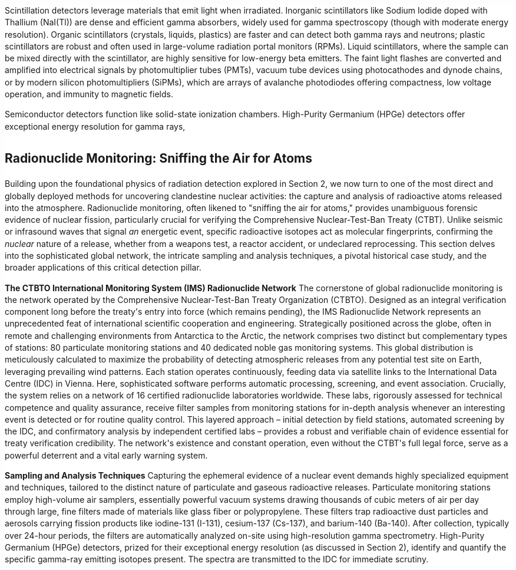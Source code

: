 Scintillation detectors leverage materials that emit light when irradiated. Inorganic scintillators like Sodium Iodide doped with Thallium (NaI(Tl)) are dense and efficient gamma absorbers, widely used for gamma spectroscopy (though with moderate energy resolution). Organic scintillators (crystals, liquids, plastics) are faster and can detect both gamma rays and neutrons; plastic scintillators are robust and often used in large-volume radiation portal monitors (RPMs). Liquid scintillators, where the sample can be mixed directly with the scintillator, are highly sensitive for low-energy beta emitters. The faint light flashes are converted and amplified into electrical signals by photomultiplier tubes (PMTs), vacuum tube devices using photocathodes and dynode chains, or by modern silicon photomultipliers (SiPMs), which are arrays of avalanche photodiodes offering compactness, low voltage operation, and immunity to magnetic fields.

Semiconductor detectors function like solid-state ionization chambers. High-Purity Germanium (HPGe) detectors offer exceptional energy resolution for gamma rays,

## Radionuclide Monitoring: Sniffing the Air for Atoms

Building upon the foundational physics of radiation detection explored in Section 2, we now turn to one of the most direct and globally deployed methods for uncovering clandestine nuclear activities: the capture and analysis of radioactive atoms released into the atmosphere. Radionuclide monitoring, often likened to "sniffing the air for atoms," provides unambiguous forensic evidence of nuclear fission, particularly crucial for verifying the Comprehensive Nuclear-Test-Ban Treaty (CTBT). Unlike seismic or infrasound waves that signal *an* energetic event, specific radioactive isotopes act as molecular fingerprints, confirming the *nuclear* nature of a release, whether from a weapons test, a reactor accident, or undeclared reprocessing. This section delves into the sophisticated global network, the intricate sampling and analysis techniques, a pivotal historical case study, and the broader applications of this critical detection pillar.

**The CTBTO International Monitoring System (IMS) Radionuclide Network**
The cornerstone of global radionuclide monitoring is the network operated by the Comprehensive Nuclear-Test-Ban Treaty Organization (CTBTO). Designed as an integral verification component long before the treaty's entry into force (which remains pending), the IMS Radionuclide Network represents an unprecedented feat of international scientific cooperation and engineering. Strategically positioned across the globe, often in remote and challenging environments from Antarctica to the Arctic, the network comprises two distinct but complementary types of stations: 80 particulate monitoring stations and 40 dedicated noble gas monitoring systems. This global distribution is meticulously calculated to maximize the probability of detecting atmospheric releases from any potential test site on Earth, leveraging prevailing wind patterns. Each station operates continuously, feeding data via satellite links to the International Data Centre (IDC) in Vienna. Here, sophisticated software performs automatic processing, screening, and event association. Crucially, the system relies on a network of 16 certified radionuclide laboratories worldwide. These labs, rigorously assessed for technical competence and quality assurance, receive filter samples from monitoring stations for in-depth analysis whenever an interesting event is detected or for routine quality control. This layered approach – initial detection by field stations, automated screening by the IDC, and confirmatory analysis by independent certified labs – provides a robust and verifiable chain of evidence essential for treaty verification credibility. The network's existence and constant operation, even without the CTBT's full legal force, serve as a powerful deterrent and a vital early warning system.

**Sampling and Analysis Techniques**
Capturing the ephemeral evidence of a nuclear event demands highly specialized equipment and techniques, tailored to the distinct nature of particulate and gaseous radioactive releases. Particulate monitoring stations employ high-volume air samplers, essentially powerful vacuum systems drawing thousands of cubic meters of air per day through large, fine filters made of materials like glass fiber or polypropylene. These filters trap radioactive dust particles and aerosols carrying fission products like iodine-131 (I-131), cesium-137 (Cs-137), and barium-140 (Ba-140). After collection, typically over 24-hour periods, the filters are automatically analyzed on-site using high-resolution gamma spectrometry. High-Purity Germanium (HPGe) detectors, prized for their exceptional energy resolution (as discussed in Section 2), identify and quantify the specific gamma-ray emitting isotopes present. The spectra are transmitted to the IDC for immediate scrutiny.
